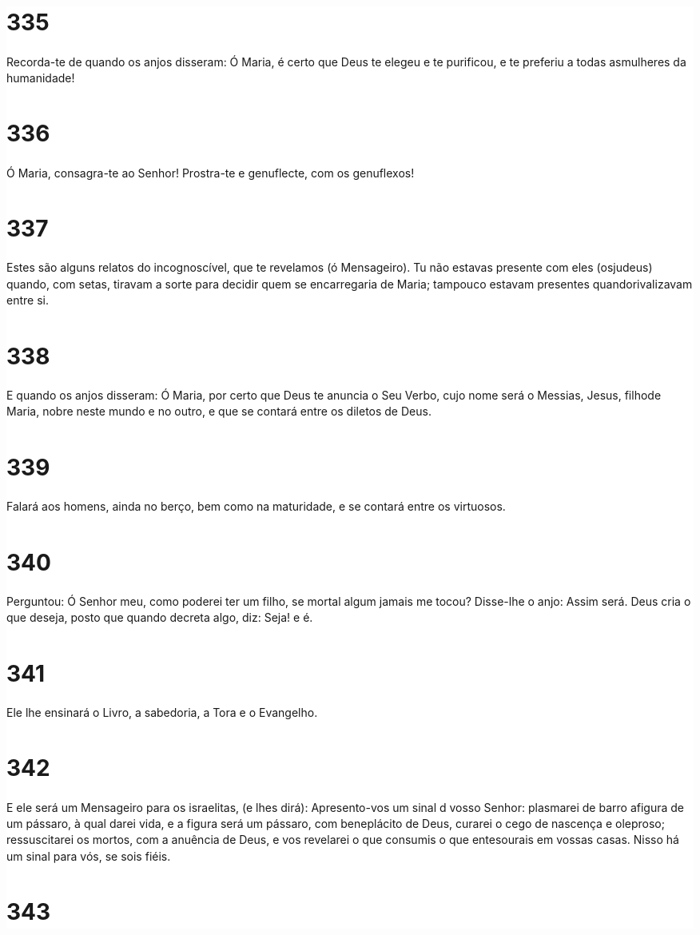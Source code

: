 # 335

Recorda-te de quando os anjos disseram: Ó Maria, é certo que Deus te elegeu e te purificou, e te preferiu a todas asmulheres da humanidade!

# 336

Ó Maria, consagra-te ao Senhor! Prostra-te e genuflecte, com os genuflexos!

# 337

Estes são alguns relatos do incognoscível, que te revelamos (ó Mensageiro). Tu não estavas presente com eles (osjudeus) quando, com setas, tiravam a sorte para decidir quem se encarregaria de Maria; tampouco estavam presentes quandorivalizavam entre si.

# 338

E quando os anjos disseram: Ó Maria, por certo que Deus te anuncia o Seu Verbo, cujo nome será o Messias, Jesus, filhode Maria, nobre neste mundo e no outro, e que se contará entre os diletos de Deus.

# 339

Falará aos homens, ainda no berço, bem como na maturidade, e se contará entre os virtuosos.

# 340

Perguntou: Ó Senhor meu, como poderei ter um filho, se mortal algum jamais me tocou? Disse-lhe o anjo: Assim será. Deus cria o que deseja, posto que quando decreta algo, diz: Seja! e é.

# 341

Ele lhe ensinará o Livro, a sabedoria, a Tora e o Evangelho.

# 342

E ele será um Mensageiro para os israelitas, (e lhes dirá): Apresento-vos um sinal d vosso Senhor: plasmarei de barro afigura de um pássaro, à qual darei vida, e a figura será um pássaro, com beneplácito de Deus, curarei o cego de nascença e oleproso; ressuscitarei os mortos, com a anuência de Deus, e vos revelarei o que consumis o que entesourais em vossas casas. Nisso há um sinal para vós, se sois fiéis.

# 343

